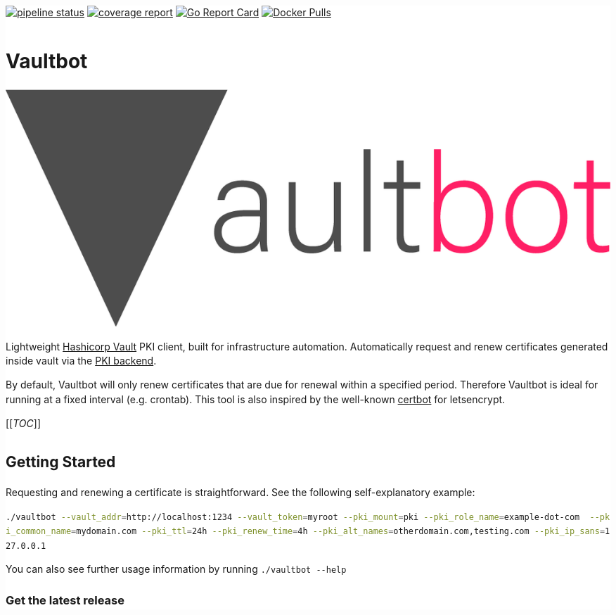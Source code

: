 [![pipeline status](https://gitlab.com/msvechla/vaultbot/badges/master/pipeline.svg)](https://gitlab.com/msvechla/vaultbot/commits/master) [![coverage report](https://gitlab.com/msvechla/vaultbot/badges/master/coverage.svg)](https://gitlab.com/msvechla/vaultbot/commits/master) [![Go Report Card](https://goreportcard.com/badge/gitlab.com/msvechla/vaultbot)](https://goreportcard.com/report/gitlab.com/msvechla/vaultbot) [![Docker Pulls](https://badgen.net/docker/pulls/msvechla/vaultbot)](https://hub.docker.com/r/msvechla/vaultbot)

# Vaultbot

![vaultbot](./vaultbot.png "vaultbot")

Lightweight [Hashicorp Vault](https://www.vaultproject.io/) PKI client, built for infrastructure automation. Automatically request and renew certificates generated inside vault via the [PKI backend](https://www.vaultproject.io/docs/secrets/pki/index.html).

By default, Vaultbot will only renew certificates that are due for renewal within a specified period. Therefore Vaultbot is ideal for running at a fixed interval (e.g. crontab). This tool is also inspired by the well-known [certbot](https://github.com/certbot/certbot) for letsencrypt.

[[_TOC_]]

## Getting Started

Requesting and renewing a certificate is straightforward. See the following self-explanatory example:

```sh
./vaultbot --vault_addr=http://localhost:1234 --vault_token=myroot --pki_mount=pki --pki_role_name=example-dot-com  --pki_common_name=mydomain.com --pki_ttl=24h --pki_renew_time=4h --pki_alt_names=otherdomain.com,testing.com --pki_ip_sans=127.0.0.1
```

You can also see further usage information by running `./vaultbot --help`

### Get the latest release
